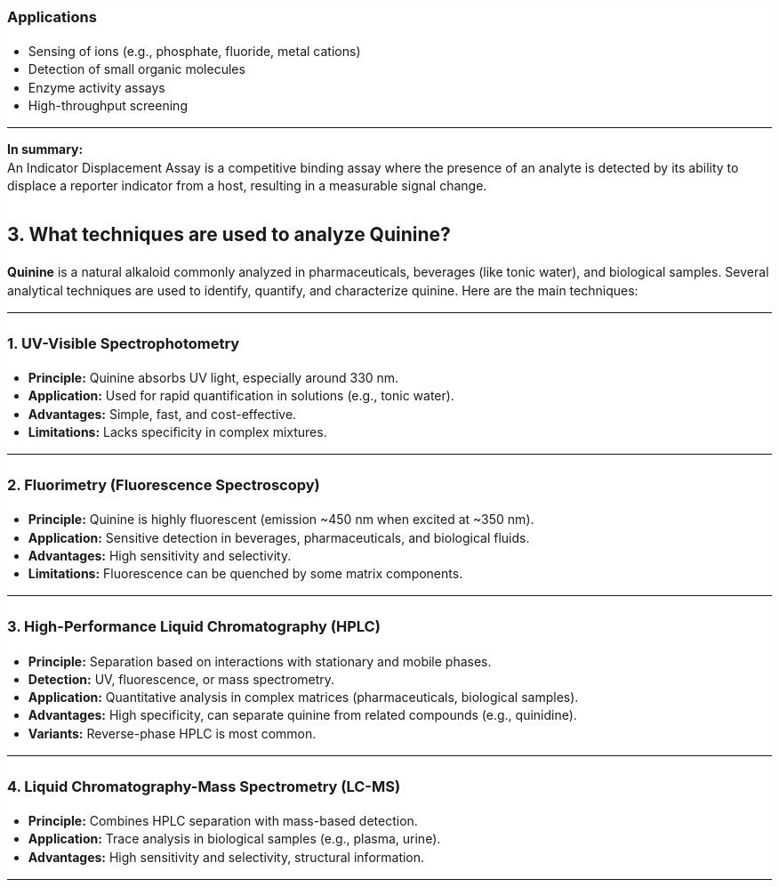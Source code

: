### Applications

- Sensing of ions (e.g., phosphate, fluoride, metal cations)
- Detection of small organic molecules
- Enzyme activity assays
- High-throughput screening

---

**In summary:**  
An Indicator Displacement Assay is a competitive binding assay where the presence of an analyte is detected by its ability to displace a reporter indicator from a host, resulting in a measurable signal change.

## 3. What techniques are used to analyze Quinine?

**Quinine** is a natural alkaloid commonly analyzed in pharmaceuticals, beverages (like tonic water), and biological samples. Several analytical techniques are used to identify, quantify, and characterize quinine. Here are the main techniques:

---

### 1. **UV-Visible Spectrophotometry**
- **Principle:** Quinine absorbs UV light, especially around 330 nm.
- **Application:** Used for rapid quantification in solutions (e.g., tonic water).
- **Advantages:** Simple, fast, and cost-effective.
- **Limitations:** Lacks specificity in complex mixtures.

---

### 2. **Fluorimetry (Fluorescence Spectroscopy)**
- **Principle:** Quinine is highly fluorescent (emission ~450 nm when excited at ~350 nm).
- **Application:** Sensitive detection in beverages, pharmaceuticals, and biological fluids.
- **Advantages:** High sensitivity and selectivity.
- **Limitations:** Fluorescence can be quenched by some matrix components.

---

### 3. **High-Performance Liquid Chromatography (HPLC)**
- **Principle:** Separation based on interactions with stationary and mobile phases.
- **Detection:** UV, fluorescence, or mass spectrometry.
- **Application:** Quantitative analysis in complex matrices (pharmaceuticals, biological samples).
- **Advantages:** High specificity, can separate quinine from related compounds (e.g., quinidine).
- **Variants:** Reverse-phase HPLC is most common.

---

### 4. **Liquid Chromatography-Mass Spectrometry (LC-MS)**
- **Principle:** Combines HPLC separation with mass-based detection.
- **Application:** Trace analysis in biological samples (e.g., plasma, urine).
- **Advantages:** High sensitivity and selectivity, structural information.

---